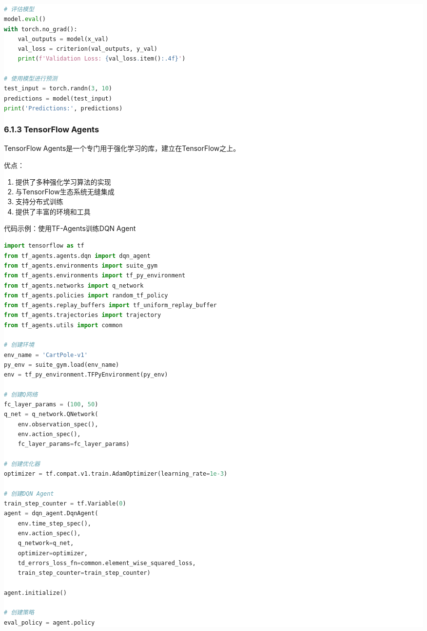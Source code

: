 ```python
# 评估模型
model.eval()
with torch.no_grad():
    val_outputs = model(x_val)
    val_loss = criterion(val_outputs, y_val)
    print(f'Validation Loss: {val_loss.item():.4f}')

# 使用模型进行预测
test_input = torch.randn(3, 10)
predictions = model(test_input)
print('Predictions:', predictions)
```

### 6.1.3 TensorFlow Agents

TensorFlow Agents是一个专门用于强化学习的库，建立在TensorFlow之上。

优点：
1. 提供了多种强化学习算法的实现
2. 与TensorFlow生态系统无缝集成
3. 支持分布式训练
4. 提供了丰富的环境和工具

代码示例：使用TF-Agents训练DQN Agent
```python
import tensorflow as tf
from tf_agents.agents.dqn import dqn_agent
from tf_agents.environments import suite_gym
from tf_agents.environments import tf_py_environment
from tf_agents.networks import q_network
from tf_agents.policies import random_tf_policy
from tf_agents.replay_buffers import tf_uniform_replay_buffer
from tf_agents.trajectories import trajectory
from tf_agents.utils import common

# 创建环境
env_name = 'CartPole-v1'
py_env = suite_gym.load(env_name)
env = tf_py_environment.TFPyEnvironment(py_env)

# 创建Q网络
fc_layer_params = (100, 50)
q_net = q_network.QNetwork(
    env.observation_spec(),
    env.action_spec(),
    fc_layer_params=fc_layer_params)

# 创建优化器
optimizer = tf.compat.v1.train.AdamOptimizer(learning_rate=1e-3)

# 创建DQN Agent
train_step_counter = tf.Variable(0)
agent = dqn_agent.DqnAgent(
    env.time_step_spec(),
    env.action_spec(),
    q_network=q_net,
    optimizer=optimizer,
    td_errors_loss_fn=common.element_wise_squared_loss,
    train_step_counter=train_step_counter)

agent.initialize()

# 创建策略
eval_policy = agent.policy
```